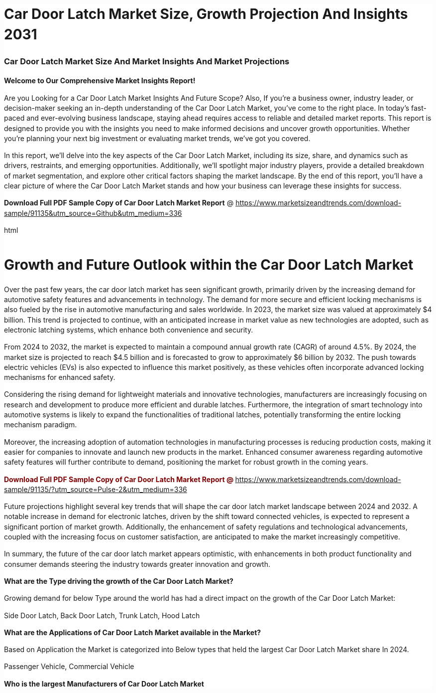 <h1> Car Door Latch Market Size, Growth Projection And Insights 2031</h1><div class="" data-test-id=""><h3><span class="">Car Door Latch Market Size And Market Insights And Market Projections</span></h3></div><div class="" data-test-id=""><p><strong>Welcome to Our Comprehensive Market Insights Report!</strong></p><p>Are you Looking for a Car Door Latch Market Insights And Future Scope? Also, If you&rsquo;re a business owner, industry leader, or decision-maker seeking an in-depth understanding of the Car Door Latch Market, you&rsquo;ve come to the right place. In today&rsquo;s fast-paced and ever-evolving business landscape, staying ahead requires access to reliable and detailed market reports. This report is designed to provide you with the insights you need to make informed decisions and uncover growth opportunities. Whether you&rsquo;re planning your next big investment or evaluating market trends, we&rsquo;ve got you covered.</p><p>In this report, we&rsquo;ll delve into the key aspects of the Car Door Latch Market, including its size, share, and dynamics such as drivers, restraints, and emerging opportunities. Additionally, we&rsquo;ll spotlight major industry players, provide a detailed breakdown of market segmentation, and explore other critical factors shaping the market landscape. By the end of this report, you&rsquo;ll have a clear picture of where the Car Door Latch Market stands and how your business can leverage these insights for success.</p><p><strong>Download Full PDF Sample Copy of Car Door Latch Market Report</strong> @ <a href="https://www.marketsizeandtrends.com/download-sample/91135&utm_source=Github&utm_medium=336" target="_blank">https://www.marketsizeandtrends.com/download-sample/91135&utm_source=Github&utm_medium=336</a></p></div><div class="" data-test-id=""><p><span class="">html<!DOCTYPE html><html lang="en"><head>    <meta charset="UTF-8">    <meta name="viewport" content="width=device-width, initial-scale=1.0">    <title>Car Door Latch Market Growth and Future Outlook</title></head><body><h1>Growth and Future Outlook within the Car Door Latch Market</h1><p>Over the past few years, the car door latch market has seen significant growth, primarily driven by the increasing demand for automotive safety features and advancements in technology. The demand for more secure and efficient locking mechanisms is also fueled by the rise in automotive manufacturing and sales worldwide. In 2023, the market size was valued at approximately $4 billion. This trend is projected to continue, with an anticipated increase in market value as new technologies are adopted, such as electronic latching systems, which enhance both convenience and security.</p><p>From 2024 to 2032, the market is expected to maintain a compound annual growth rate (CAGR) of around 4.5%. By 2024, the market size is projected to reach $4.5 billion and is forecasted to grow to approximately $6 billion by 2032. The push towards electric vehicles (EVs) is also expected to influence this market positively, as these vehicles often incorporate advanced locking mechanisms for enhanced safety.</p><p>Considering the rising demand for lightweight materials and innovative technologies, manufacturers are increasingly focusing on research and development to produce more efficient and durable latches. Furthermore, the integration of smart technology into automotive systems is likely to expand the functionalities of traditional latches, potentially transforming the entire locking mechanism paradigm.</p><p>Moreover, the increasing adoption of automation technologies in manufacturing processes is reducing production costs, making it easier for companies to innovate and launch new products in the market. Enhanced consumer awareness regarding automotive safety features will further contribute to demand, positioning the market for robust growth in the coming years.</p><p><strong><span style="color: #800000;">Download Full PDF Sample Copy of Car Door Latch Market Report @</span>&nbsp;</strong><a href="https://www.marketsizeandtrends.com/download-sample/91135/?utm_source=Pulse-2&amp;utm_medium=336">https://www.marketsizeandtrends.com/download-sample/91135/?utm_source=Pulse-2&amp;utm_medium=336</a></p><p>Future projections highlight several key trends that will shape the car door latch market landscape between 2024 and 2032. A notable increase in demand for electronic latches, driven by the shift toward connected vehicles, is expected to represent a significant portion of market growth. Additionally, the enhancement of safety regulations and technological advancements, coupled with the increasing focus on customer satisfaction, are anticipated to make the market increasingly competitive.</p><p>In summary, the future of the car door latch market appears optimistic, with enhancements in both product functionality and consumer demands steering the industry towards greater innovation and growth.</p></body></html></span></p><p><strong><span class="">What are the&nbsp;Type driving the growth of the Car Door Latch Market?</span></strong></p></div><div class="" data-test-id=""><p><span class="">Growing demand for below Type around the world has had a direct impact on the growth of the Car Door Latch Market:</span></p></div><div class="" data-test-id=""><p>Side Door Latch, Back Door Latch, Trunk Latch, Hood Latch</p><p><span class=""><strong>What are the&nbsp;Applications&nbsp;of Car Door Latch Market available in the Market?</strong></span></p></div><div class="" data-test-id=""><p><span class="">Based on Application the Market is categorized into Below types that held the largest Car Door Latch Market share In 2024.</span></p></div><div class="" data-test-id=""><p><span class="">Passenger Vehicle, Commercial Vehicle</span></p><p><span class=""><strong>Who is the largest Manufacturers of Car Door Latch Market